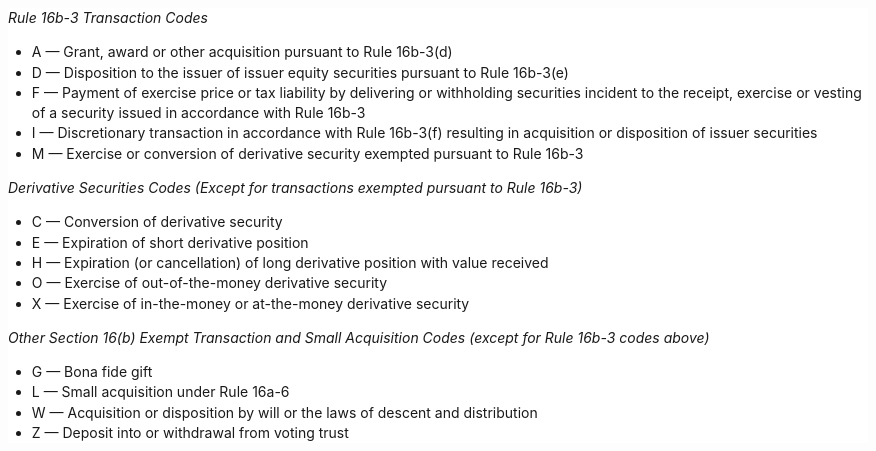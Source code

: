   <p>
    <em>Rule 16b-3 Transaction Codes</em>
  </p>
  
  <ul>
    <li>
      A — Grant, award or other acquisition pursuant to Rule 16b-3(d)
    </li>
    <li>
      D — Disposition to the issuer of issuer equity securities pursuant to Rule 16b-3(e)
    </li>
    <li>
      F — Payment of exercise price or tax liability by delivering or withholding securities incident to the receipt, exercise or vesting of a security issued in accordance with Rule 16b-3
    </li>
    <li>
      I — Discretionary transaction in accordance with Rule 16b-3(f) resulting in acquisition or disposition of issuer securities
    </li>
    <li>
      M — Exercise or conversion of derivative security exempted pursuant to Rule 16b-3
    </li>
  </ul>
  
  <p>
    <em>Derivative Securities Codes (Except for transactions exempted pursuant to Rule 16b-3)</em>
  </p>
  
  <ul>
    <li>
      C — Conversion of derivative security
    </li>
    <li>
      E — Expiration of short derivative position
    </li>
    <li>
      H — Expiration (or cancellation) of long derivative position with value received
    </li>
    <li>
      O — Exercise of out-of-the-money derivative security
    </li>
    <li>
      X — Exercise of in-the-money or at-the-money derivative security
    </li>
  </ul>
  
  <p>
    <em>Other Section 16(b) Exempt Transaction and Small Acquisition Codes (except for Rule 16b-3 codes above)</em>
  </p>
  
  <ul>
    <li>
      G — Bona fide gift
    </li>
    <li>
      L — Small acquisition under Rule 16a-6
    </li>
    <li>
      W — Acquisition or disposition by will or the laws of descent and distribution
    </li>
    <li>
      Z — Deposit into or withdrawal from voting trust
    </li>
  </ul>
  